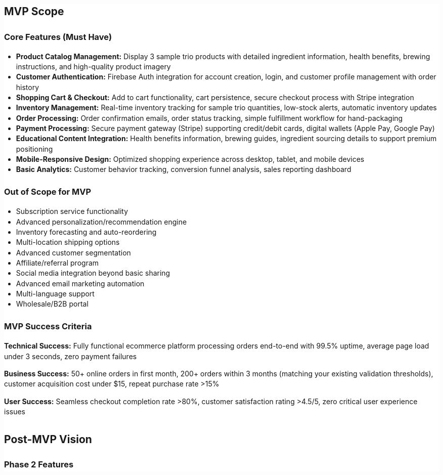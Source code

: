 ## MVP Scope

### Core Features (Must Have)

- **Product Catalog Management:** Display 3 sample trio products with detailed ingredient information, health benefits, brewing instructions, and high-quality product imagery
- **Customer Authentication:** Firebase Auth integration for account creation, login, and customer profile management with order history
- **Shopping Cart & Checkout:** Add to cart functionality, cart persistence, secure checkout process with Stripe integration
- **Inventory Management:** Real-time inventory tracking for sample trio quantities, low-stock alerts, automatic inventory updates
- **Order Processing:** Order confirmation emails, order status tracking, simple fulfillment workflow for hand-packaging
- **Payment Processing:** Secure payment gateway (Stripe) supporting credit/debit cards, digital wallets (Apple Pay, Google Pay)
- **Educational Content Integration:** Health benefits information, brewing guides, ingredient sourcing details to support premium positioning
- **Mobile-Responsive Design:** Optimized shopping experience across desktop, tablet, and mobile devices
- **Basic Analytics:** Customer behavior tracking, conversion funnel analysis, sales reporting dashboard

### Out of Scope for MVP

- Subscription service functionality
- Advanced personalization/recommendation engine  
- Inventory forecasting and auto-reordering
- Multi-location shipping options
- Advanced customer segmentation
- Affiliate/referral program
- Social media integration beyond basic sharing
- Advanced email marketing automation
- Multi-language support
- Wholesale/B2B portal

### MVP Success Criteria

**Technical Success:** Fully functional ecommerce platform processing orders end-to-end with 99.5% uptime, average page load under 3 seconds, zero payment failures

**Business Success:** 50+ online orders in first month, 200+ orders within 3 months (matching your existing validation thresholds), customer acquisition cost under $15, repeat purchase rate >15%

**User Success:** Seamless checkout completion rate >80%, customer satisfaction rating >4.5/5, zero critical user experience issues

## Post-MVP Vision

### Phase 2 Features
